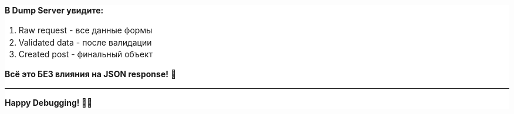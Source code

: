 **В Dump Server увидите:**
1. Raw request - все данные формы
2. Validated data - после валидации
3. Created post - финальный объект

**Всё это БЕЗ влияния на JSON response!** 🎉

---

**Happy Debugging! 🐛✨**

